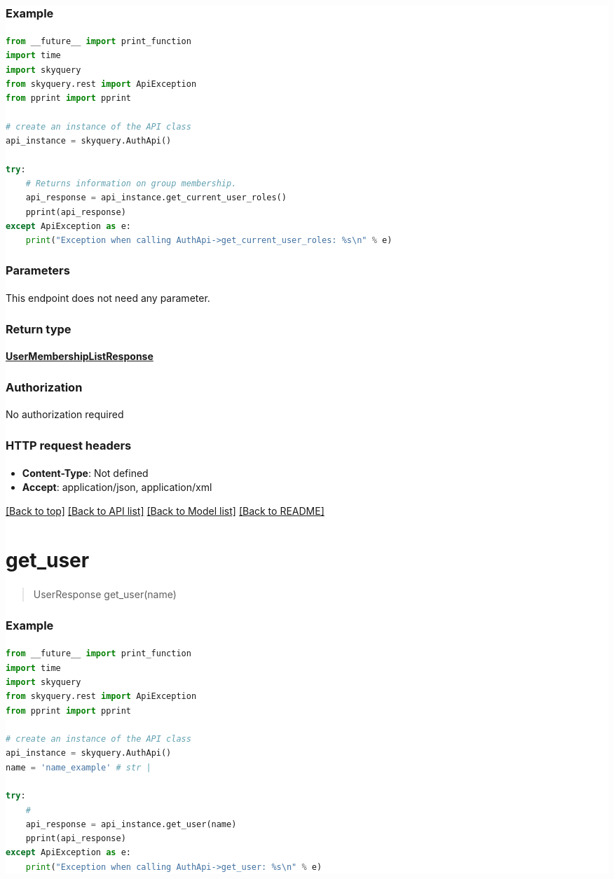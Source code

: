 ### Example
```python
from __future__ import print_function
import time
import skyquery
from skyquery.rest import ApiException
from pprint import pprint

# create an instance of the API class
api_instance = skyquery.AuthApi()

try:
    # Returns information on group membership.
    api_response = api_instance.get_current_user_roles()
    pprint(api_response)
except ApiException as e:
    print("Exception when calling AuthApi->get_current_user_roles: %s\n" % e)
```

### Parameters
This endpoint does not need any parameter.

### Return type

[**UserMembershipListResponse**](UserMembershipListResponse.md)

### Authorization

No authorization required

### HTTP request headers

 - **Content-Type**: Not defined
 - **Accept**: application/json, application/xml

[[Back to top]](#) [[Back to API list]](../README.md#documentation-for-api-endpoints) [[Back to Model list]](../README.md#documentation-for-models) [[Back to README]](../README.md)

# **get_user**
> UserResponse get_user(name)



### Example
```python
from __future__ import print_function
import time
import skyquery
from skyquery.rest import ApiException
from pprint import pprint

# create an instance of the API class
api_instance = skyquery.AuthApi()
name = 'name_example' # str | 

try:
    # 
    api_response = api_instance.get_user(name)
    pprint(api_response)
except ApiException as e:
    print("Exception when calling AuthApi->get_user: %s\n" % e)
```

